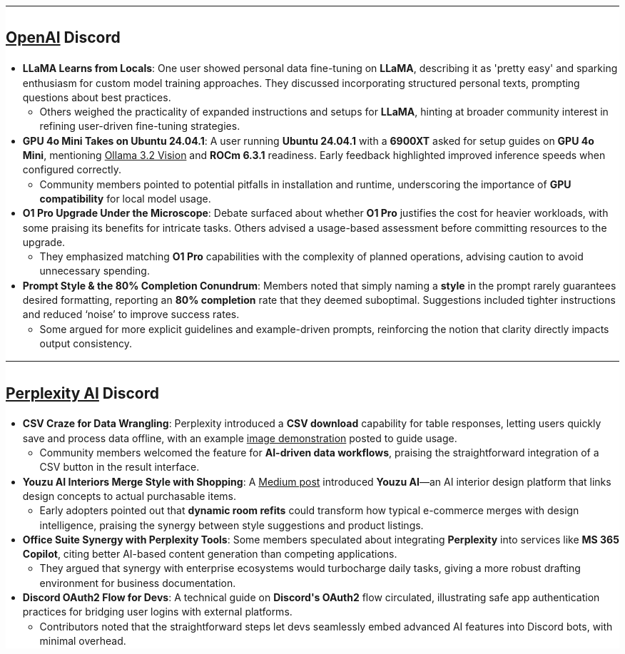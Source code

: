 

---



## [OpenAI](https://discord.com/channels/974519864045756446) Discord

- **LLaMA Learns from Locals**: One user showed personal data fine-tuning on **LLaMA**, describing it as 'pretty easy' and sparking enthusiasm for custom model training approaches. They discussed incorporating structured personal texts, prompting questions about best practices.
   - Others weighed the practicality of expanded instructions and setups for **LLaMA**, hinting at broader community interest in refining user-driven fine-tuning strategies.
- **GPU 4o Mini Takes on Ubuntu 24.04.1**: A user running **Ubuntu 24.04.1** with a **6900XT** asked for setup guides on **GPU 4o Mini**, mentioning [Ollama 3.2 Vision](https://example.com/ollama-reference) and **ROCm 6.3.1** readiness. Early feedback highlighted improved inference speeds when configured correctly.
   - Community members pointed to potential pitfalls in installation and runtime, underscoring the importance of **GPU compatibility** for local model usage.
- **O1 Pro Upgrade Under the Microscope**: Debate surfaced about whether **O1 Pro** justifies the cost for heavier workloads, with some praising its benefits for intricate tasks. Others advised a usage-based assessment before committing resources to the upgrade.
   - They emphasized matching **O1 Pro** capabilities with the complexity of planned operations, advising caution to avoid unnecessary spending.
- **Prompt Style & the 80% Completion Conundrum**: Members noted that simply naming a **style** in the prompt rarely guarantees desired formatting, reporting an **80% completion** rate that they deemed suboptimal. Suggestions included tighter instructions and reduced ‘noise’ to improve success rates.
   - Some argued for more explicit guidelines and example-driven prompts, reinforcing the notion that clarity directly impacts output consistency.



---



## [Perplexity AI](https://discord.com/channels/1047197230748151888) Discord

- **CSV Craze for Data Wrangling**: Perplexity introduced a **CSV download** capability for table responses, letting users quickly save and process data offline, with an example [image demonstration](https://discord.com/channels/1047197230748151888/1047204950763122820/1326655467577147412) posted to guide usage.
   - Community members welcomed the feature for **AI-driven data workflows**, praising the straightforward integration of a CSV button in the result interface.
- **Youzu AI Interiors Merge Style with Shopping**: A [Medium post](https://medium.com/design-bootcamp/youzu-ai-where-ai-interior-design-meets-real-world-shopping-76a066be3688) introduced **Youzu AI**—an AI interior design platform that links design concepts to actual purchasable items.
   - Early adopters pointed out that **dynamic room refits** could transform how typical e-commerce merges with design intelligence, praising the synergy between style suggestions and product listings.
- **Office Suite Synergy with Perplexity Tools**: Some members speculated about integrating **Perplexity** into services like **MS 365 Copilot**, citing better AI-based content generation than competing applications.
   - They argued that synergy with enterprise ecosystems would turbocharge daily tasks, giving a more robust drafting environment for business documentation.
- **Discord OAuth2 Flow for Devs**: A technical guide on **Discord's OAuth2** flow circulated, illustrating safe app authentication practices for bridging user logins with external platforms.
   - Contributors noted that the straightforward steps let devs seamlessly embed advanced AI features into Discord bots, with minimal overhead.

